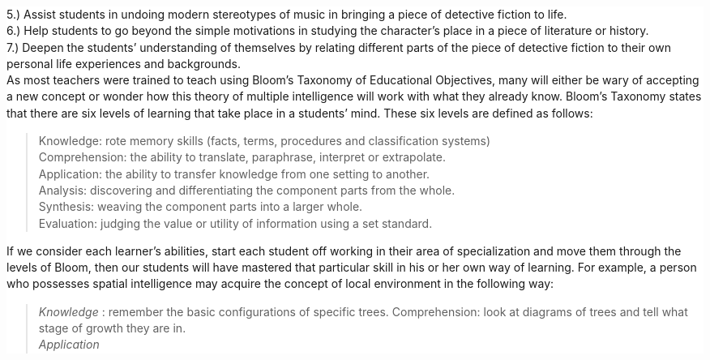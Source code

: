 <dt>
5.) Assist students in undoing modern stereotypes of music in bringing a piece of detective fiction to life.
<dt>
6.) Help students to go beyond the simple motivations in studying the character’s place in a piece of literature or history.
<dt>
7.) Deepen the students’ understanding of themselves by relating different parts of the piece of detective fiction to their own personal life experiences and backgrounds.
</dt>
</dt>
</dt>
</dt>
</dt>
</dt>
</dt>
</dl>
</blockquote>
As most teachers were trained to teach using Bloom’s Taxonomy of Educational Objectives, many will either be wary of accepting a new concept or wonder how this theory of multiple intelligence will work with what they already know. Bloom’s Taxonomy states that there are six levels of learning that take place in a students’ mind. These six levels are defined as follows:
<blockquote>
<dl>
<dt>
<dt>
Knowledge: rote memory skills (facts, terms, procedures and classification systems)
<dt>
Comprehension: the ability to translate, paraphrase, interpret or extrapolate.
<dt>
Application: the ability to transfer knowledge from one setting to another.
<dt>
Analysis: discovering and differentiating the component parts from the whole.
<dt>
Synthesis: weaving the component parts into a larger whole.
<dt>
Evaluation: judging the value or utility of information using a set standard.
</dt>
</dt>
</dt>
</dt>
</dt>
</dt>
</dt>
</dl>
</blockquote>
<p>
If we consider each learner’s abilities, start each student off working in their area of specialization and move them through the levels of Bloom, then our students will have mastered that particular skill in his or her own way of learning. For example, a person who possesses spatial intelligence may acquire the concept of local environment in the following way:
</p>
<blockquote>
<dl>
<dt>
<i>
Knowledge
</i>
: remember the basic configurations of specific trees. Comprehension: look at diagrams of trees and tell what stage of growth they are in.
<dt>
<i>
Application
</i>